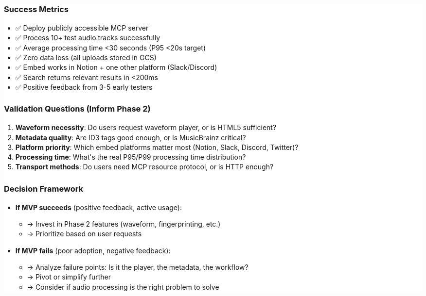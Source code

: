 ### Success Metrics
- ✅ Deploy publicly accessible MCP server
- ✅ Process 10+ test audio tracks successfully
- ✅ Average processing time <30 seconds (P95 <20s target)
- ✅ Zero data loss (all uploads stored in GCS)
- ✅ Embed works in Notion + one other platform (Slack/Discord)
- ✅ Search returns relevant results in <200ms
- ✅ Positive feedback from 3-5 early testers

### Validation Questions (Inform Phase 2)
1. **Waveform necessity**: Do users request waveform player, or is HTML5 sufficient?
2. **Metadata quality**: Are ID3 tags good enough, or is MusicBrainz critical?
3. **Platform priority**: Which embed platforms matter most (Notion, Slack, Discord, Twitter)?
4. **Processing time**: What's the real P95/P99 processing time distribution?
5. **Transport methods**: Do users need MCP resource protocol, or is HTTP enough?

### Decision Framework
- **If MVP succeeds** (positive feedback, active usage):
  - → Invest in Phase 2 features (waveform, fingerprinting, etc.)
  - → Prioritize based on user requests
  
- **If MVP fails** (poor adoption, negative feedback):
  - → Analyze failure points: Is it the player, the metadata, the workflow?
  - → Pivot or simplify further
  - → Consider if audio processing is the right problem to solve